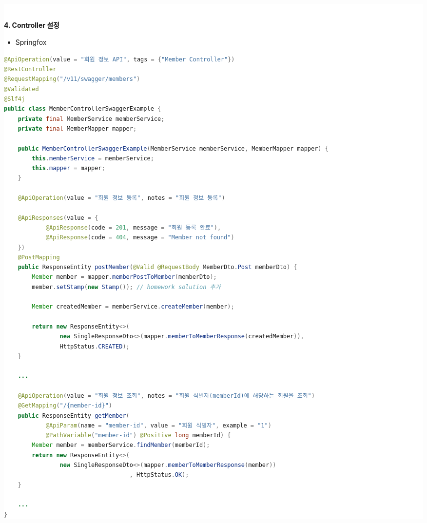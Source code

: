 <br>

**4. Controller 설정**

- Springfox

```java
@ApiOperation(value = "회원 정보 API", tags = {"Member Controller"})
@RestController
@RequestMapping("/v11/swagger/members")
@Validated
@Slf4j
public class MemberControllerSwaggerExample {
    private final MemberService memberService;
    private final MemberMapper mapper;

    public MemberControllerSwaggerExample(MemberService memberService, MemberMapper mapper) {
        this.memberService = memberService;
        this.mapper = mapper;
    }

    @ApiOperation(value = "회원 정보 등록", notes = "회원 정보 등록")

    @ApiResponses(value = {
            @ApiResponse(code = 201, message = "회원 등록 완료"),
            @ApiResponse(code = 404, message = "Member not found")
    })
    @PostMapping
    public ResponseEntity postMember(@Valid @RequestBody MemberDto.Post memberDto) {
        Member member = mapper.memberPostToMember(memberDto);
        member.setStamp(new Stamp()); // homework solution 추가

        Member createdMember = memberService.createMember(member);

        return new ResponseEntity<>(
                new SingleResponseDto<>(mapper.memberToMemberResponse(createdMember)),
                HttpStatus.CREATED);
    }

    ...

    @ApiOperation(value = "회원 정보 조회", notes = "회원 식별자(memberId)에 해당하는 회원을 조회")
    @GetMapping("/{member-id}")
    public ResponseEntity getMember(
            @ApiParam(name = "member-id", value = "회원 식별자", example = "1")
            @PathVariable("member-id") @Positive long memberId) {
        Member member = memberService.findMember(memberId);
        return new ResponseEntity<>(
                new SingleResponseDto<>(mapper.memberToMemberResponse(member))
                                    , HttpStatus.OK);
    }

    ...
}
```
